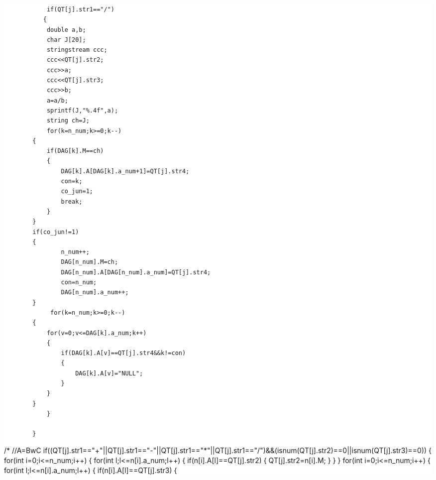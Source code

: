                 if(QT[j].str1=="/")
               {
                double a,b;
                char J[20];
                stringstream ccc;
                ccc<<QT[j].str2;
                ccc>>a;
                ccc<<QT[j].str3;
                ccc>>b;
                a=a/b;
                sprintf(J,"%.4f",a);
                string ch=J;
                for(k=n_num;k>=0;k--)
            {
                if(DAG[k].M==ch)
                {
                    DAG[k].A[DAG[k].a_num+1]=QT[j].str4;
                    con=k;
                    co_jun=1;
                    break;
                }
            }
            if(co_jun!=1)
            {
                    n_num++;
                    DAG[n_num].M=ch;
                    DAG[n_num].A[DAG[n_num].a_num]=QT[j].str4;
                    con=n_num;
                    DAG[n_num].a_num++;
            }
                 for(k=n_num;k>=0;k--)
            {
                for(v=0;v<=DAG[k].a_num;k++)
                {
                    if(DAG[k].A[v]==QT[j].str4&&k!=con)
                    {
                        DAG[k].A[v]="NULL";
                    }
                }
            }
                }

            }
/*
            //A=BwC
            if((QT[j].str1=="+"||QT[j].str1=="-"||QT[j].str1=="*"||QT[j].str1=="/")&&(isnum(QT[j].str2)==0||isnum(QT[j].str3)==0))
            {
                for(int i=0;i<=n_num;i++)
                        {
                            for(int l;l<=n[i].a_num;l++)
                            {
                                if(n[i].A[l]==QT[j].str2)
                                {
                                    QT[j].str2=n[i].M;
                                }
                            }
                        }
                for(int i=0;i<=n_num;i++)
                        {
                            for(int l;l<=n[i].a_num;l++)
                            {
                                if(n[i].A[l]==QT[j].str3)
                                {